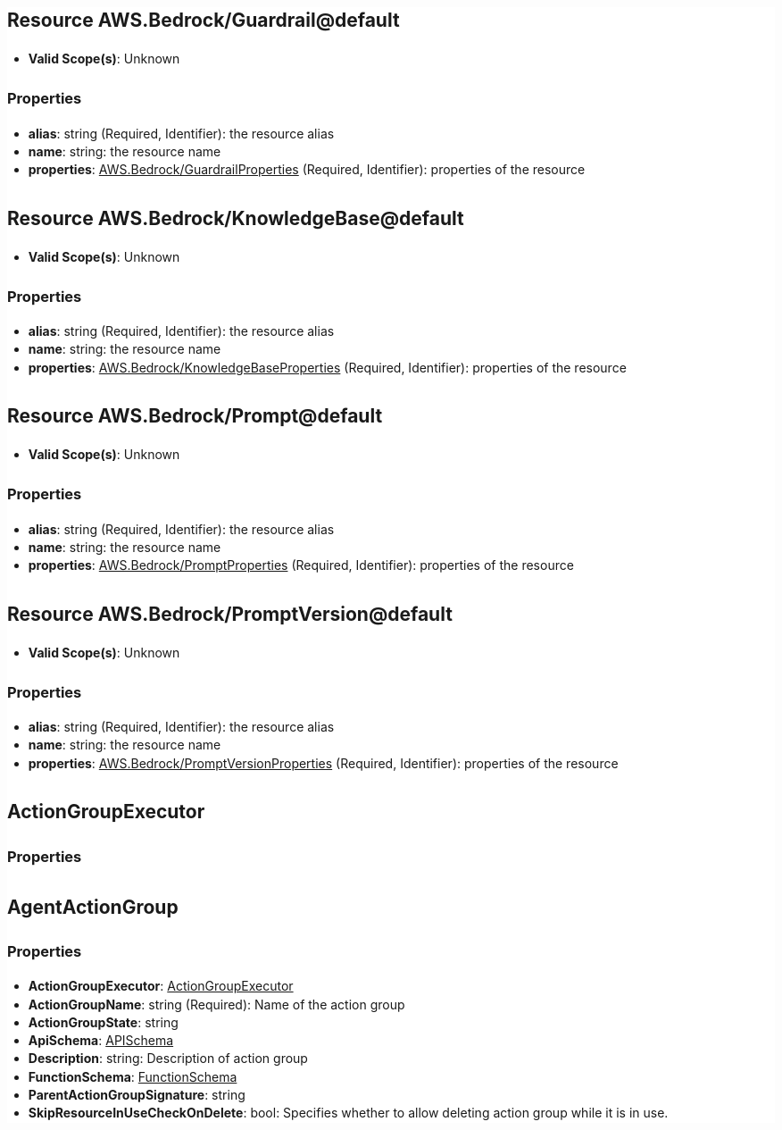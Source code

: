 ## Resource AWS.Bedrock/Guardrail@default
* **Valid Scope(s)**: Unknown
### Properties
* **alias**: string (Required, Identifier): the resource alias
* **name**: string: the resource name
* **properties**: [AWS.Bedrock/GuardrailProperties](#awsbedrockguardrailproperties) (Required, Identifier): properties of the resource

## Resource AWS.Bedrock/KnowledgeBase@default
* **Valid Scope(s)**: Unknown
### Properties
* **alias**: string (Required, Identifier): the resource alias
* **name**: string: the resource name
* **properties**: [AWS.Bedrock/KnowledgeBaseProperties](#awsbedrockknowledgebaseproperties) (Required, Identifier): properties of the resource

## Resource AWS.Bedrock/Prompt@default
* **Valid Scope(s)**: Unknown
### Properties
* **alias**: string (Required, Identifier): the resource alias
* **name**: string: the resource name
* **properties**: [AWS.Bedrock/PromptProperties](#awsbedrockpromptproperties) (Required, Identifier): properties of the resource

## Resource AWS.Bedrock/PromptVersion@default
* **Valid Scope(s)**: Unknown
### Properties
* **alias**: string (Required, Identifier): the resource alias
* **name**: string: the resource name
* **properties**: [AWS.Bedrock/PromptVersionProperties](#awsbedrockpromptversionproperties) (Required, Identifier): properties of the resource

## ActionGroupExecutor
### Properties

## AgentActionGroup
### Properties
* **ActionGroupExecutor**: [ActionGroupExecutor](#actiongroupexecutor)
* **ActionGroupName**: string (Required): Name of the action group
* **ActionGroupState**: string
* **ApiSchema**: [APISchema](#apischema)
* **Description**: string: Description of action group
* **FunctionSchema**: [FunctionSchema](#functionschema)
* **ParentActionGroupSignature**: string
* **SkipResourceInUseCheckOnDelete**: bool: Specifies whether to allow deleting action group while it is in use.
